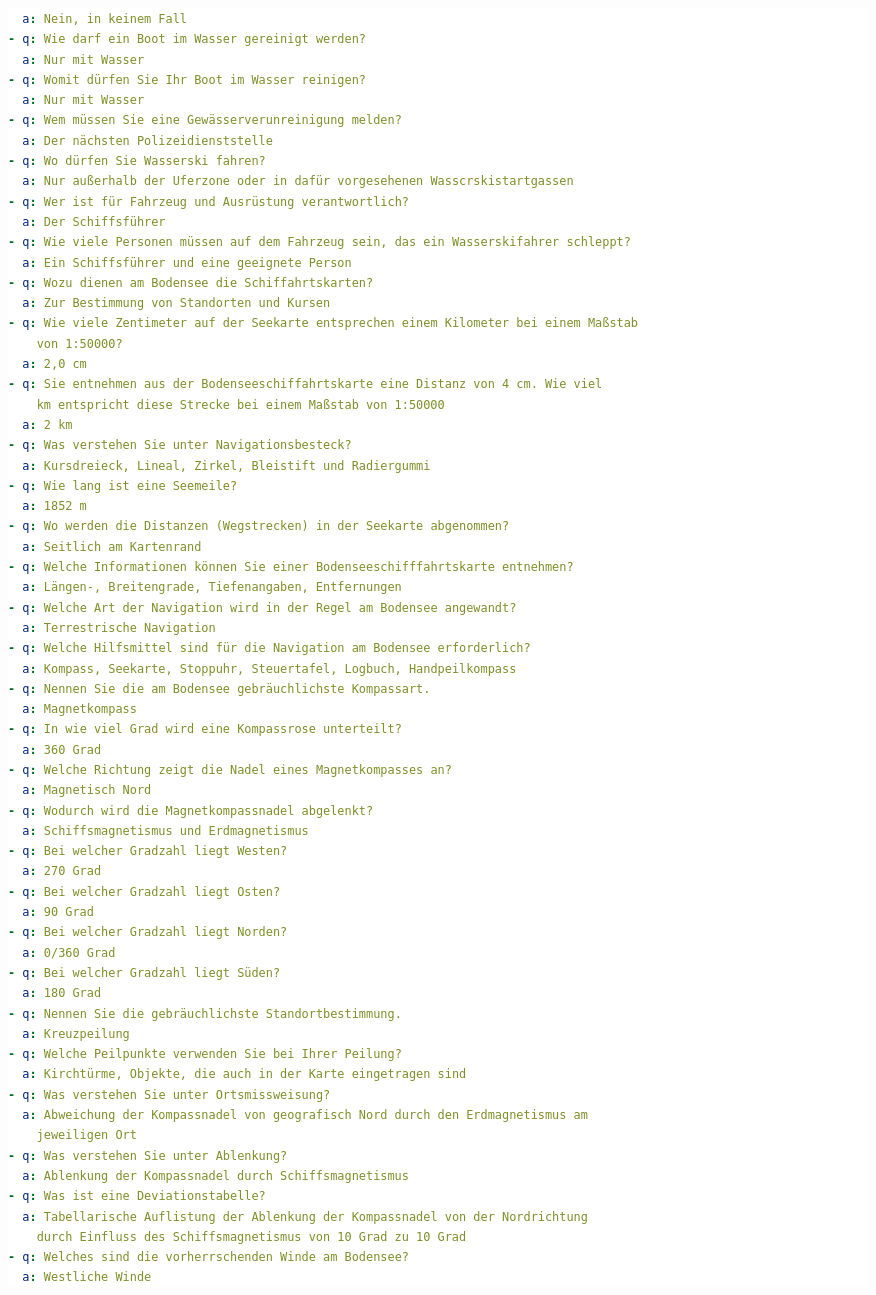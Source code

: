 ```yaml
  a: Nein, in keinem Fall
- q: Wie darf ein Boot im Wasser gereinigt werden?
  a: Nur mit Wasser
- q: Womit dürfen Sie Ihr Boot im Wasser reinigen?
  a: Nur mit Wasser
- q: Wem müssen Sie eine Gewässerverunreinigung melden?
  a: Der nächsten Polizeidienststelle
- q: Wo dürfen Sie Wasserski fahren?
  a: Nur außerhalb der Uferzone oder in dafür vorgesehenen Wasscrskistartgassen
- q: Wer ist für Fahrzeug und Ausrüstung verantwortlich?
  a: Der Schiffsführer
- q: Wie viele Personen müssen auf dem Fahrzeug sein, das ein Wasserskifahrer schleppt?
  a: Ein Schiffsführer und eine geeignete Person
- q: Wozu dienen am Bodensee die Schiffahrtskarten?
  a: Zur Bestimmung von Standorten und Kursen
- q: Wie viele Zentimeter auf der Seekarte entsprechen einem Kilometer bei einem Maßstab
    von 1:50000?
  a: 2,0 cm
- q: Sie entnehmen aus der Bodenseeschiffahrtskarte eine Distanz von 4 cm. Wie viel
    km entspricht diese Strecke bei einem Maßstab von 1:50000
  a: 2 km
- q: Was verstehen Sie unter Navigationsbesteck?
  a: Kursdreieck, Lineal, Zirkel, Bleistift und Radiergummi
- q: Wie lang ist eine Seemeile?
  a: 1852 m
- q: Wo werden die Distanzen (Wegstrecken) in der Seekarte abgenommen?
  a: Seitlich am Kartenrand
- q: Welche Informationen können Sie einer Bodenseeschifffahrtskarte entnehmen?
  a: Längen-, Breitengrade, Tiefenangaben, Entfernungen
- q: Welche Art der Navigation wird in der Regel am Bodensee angewandt?
  a: Terrestrische Navigation
- q: Welche Hilfsmittel sind für die Navigation am Bodensee erforderlich?
  a: Kompass, Seekarte, Stoppuhr, Steuertafel, Logbuch, Handpeilkompass
- q: Nennen Sie die am Bodensee gebräuchlichste Kompassart.
  a: Magnetkompass
- q: In wie viel Grad wird eine Kompassrose unterteilt?
  a: 360 Grad
- q: Welche Richtung zeigt die Nadel eines Magnetkompasses an?
  a: Magnetisch Nord
- q: Wodurch wird die Magnetkompassnadel abgelenkt?
  a: Schiffsmagnetismus und Erdmagnetismus
- q: Bei welcher Gradzahl liegt Westen?
  a: 270 Grad
- q: Bei welcher Gradzahl liegt Osten?
  a: 90 Grad
- q: Bei welcher Gradzahl liegt Norden?
  a: 0/360 Grad
- q: Bei welcher Gradzahl liegt Süden?
  a: 180 Grad
- q: Nennen Sie die gebräuchlichste Standortbestimmung.
  a: Kreuzpeilung
- q: Welche Peilpunkte verwenden Sie bei Ihrer Peilung?
  a: Kirchtürme, Objekte, die auch in der Karte eingetragen sind
- q: Was verstehen Sie unter Ortsmissweisung?
  a: Abweichung der Kompassnadel von geografisch Nord durch den Erdmagnetismus am
    jeweiligen Ort
- q: Was verstehen Sie unter Ablenkung?
  a: Ablenkung der Kompassnadel durch Schiffsmagnetismus
- q: Was ist eine Deviationstabelle?
  a: Tabellarische Auflistung der Ablenkung der Kompassnadel von der Nordrichtung
    durch Einfluss des Schiffsmagnetismus von 10 Grad zu 10 Grad
- q: Welches sind die vorherrschenden Winde am Bodensee?
  a: Westliche Winde
```
